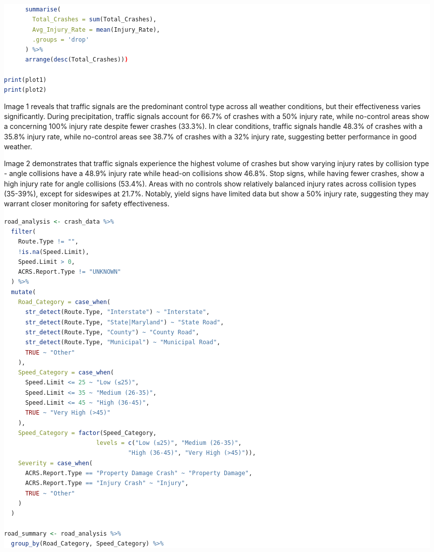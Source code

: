 ``` r
      summarise(
        Total_Crashes = sum(Total_Crashes),
        Avg_Injury_Rate = mean(Injury_Rate),
        .groups = 'drop'
      ) %>%
      arrange(desc(Total_Crashes)))

print(plot1)
print(plot2)
```

Image 1 reveals that traffic signals are the predominant control type
across all weather conditions, but their effectiveness varies
significantly. During precipitation, traffic signals account for 66.7%
of crashes with a 50% injury rate, while no-control areas show a
concerning 100% injury rate despite fewer crashes (33.3%). In clear
conditions, traffic signals handle 48.3% of crashes with a 35.8% injury
rate, while no-control areas see 38.7% of crashes with a 32% injury
rate, suggesting better performance in good weather.

Image 2 demonstrates that traffic signals experience the highest volume
of crashes but show varying injury rates by collision type - angle
collisions have a 48.9% injury rate while head-on collisions show 46.8%.
Stop signs, while having fewer crashes, show a high injury rate for
angle collisions (53.4%). Areas with no controls show relatively
balanced injury rates across collision types (35-39%), except for
sideswipes at 21.7%. Notably, yield signs have limited data but show a
50% injury rate, suggesting they may warrant closer monitoring for
safety effectiveness.

``` r
road_analysis <- crash_data %>%
  filter(
    Route.Type != "",
    !is.na(Speed.Limit),
    Speed.Limit > 0,
    ACRS.Report.Type != "UNKNOWN"
  ) %>%
  mutate(
    Road_Category = case_when(
      str_detect(Route.Type, "Interstate") ~ "Interstate",
      str_detect(Route.Type, "State|Maryland") ~ "State Road",
      str_detect(Route.Type, "County") ~ "County Road",
      str_detect(Route.Type, "Municipal") ~ "Municipal Road",
      TRUE ~ "Other"
    ),
    Speed_Category = case_when(
      Speed.Limit <= 25 ~ "Low (≤25)",
      Speed.Limit <= 35 ~ "Medium (26-35)",
      Speed.Limit <= 45 ~ "High (36-45)",
      TRUE ~ "Very High (>45)"
    ),
    Speed_Category = factor(Speed_Category, 
                          levels = c("Low (≤25)", "Medium (26-35)", 
                                   "High (36-45)", "Very High (>45)")),
    Severity = case_when(
      ACRS.Report.Type == "Property Damage Crash" ~ "Property Damage",
      ACRS.Report.Type == "Injury Crash" ~ "Injury",
      TRUE ~ "Other"
    )
  )

road_summary <- road_analysis %>%
  group_by(Road_Category, Speed_Category) %>%
```